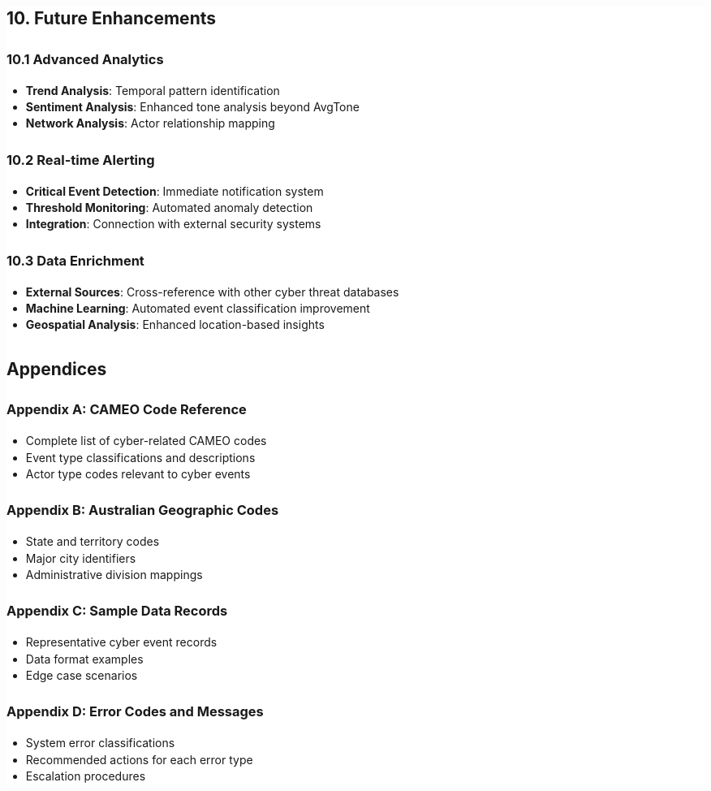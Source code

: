 ## 10. Future Enhancements

### 10.1 Advanced Analytics
- **Trend Analysis**: Temporal pattern identification
- **Sentiment Analysis**: Enhanced tone analysis beyond AvgTone
- **Network Analysis**: Actor relationship mapping

### 10.2 Real-time Alerting
- **Critical Event Detection**: Immediate notification system
- **Threshold Monitoring**: Automated anomaly detection
- **Integration**: Connection with external security systems

### 10.3 Data Enrichment
- **External Sources**: Cross-reference with other cyber threat databases
- **Machine Learning**: Automated event classification improvement
- **Geospatial Analysis**: Enhanced location-based insights

## Appendices

### Appendix A: CAMEO Code Reference
- Complete list of cyber-related CAMEO codes
- Event type classifications and descriptions
- Actor type codes relevant to cyber events

### Appendix B: Australian Geographic Codes
- State and territory codes
- Major city identifiers
- Administrative division mappings

### Appendix C: Sample Data Records
- Representative cyber event records
- Data format examples
- Edge case scenarios

### Appendix D: Error Codes and Messages
- System error classifications
- Recommended actions for each error type
- Escalation procedures